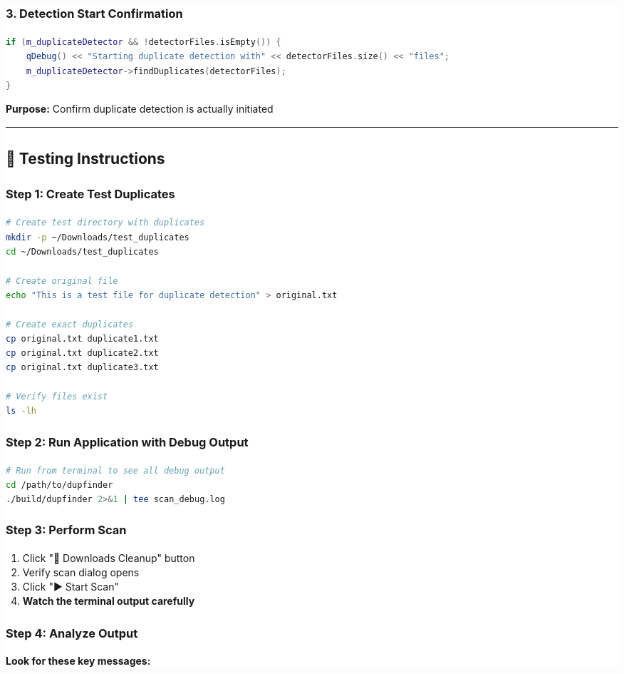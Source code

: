 ### 3. Detection Start Confirmation

```cpp
if (m_duplicateDetector && !detectorFiles.isEmpty()) {
    qDebug() << "Starting duplicate detection with" << detectorFiles.size() << "files";
    m_duplicateDetector->findDuplicates(detectorFiles);
}
```

**Purpose:** Confirm duplicate detection is actually initiated

---

## 🧪 Testing Instructions

### Step 1: Create Test Duplicates

```bash
# Create test directory with duplicates
mkdir -p ~/Downloads/test_duplicates
cd ~/Downloads/test_duplicates

# Create original file
echo "This is a test file for duplicate detection" > original.txt

# Create exact duplicates
cp original.txt duplicate1.txt
cp original.txt duplicate2.txt
cp original.txt duplicate3.txt

# Verify files exist
ls -lh
```

### Step 2: Run Application with Debug Output

```bash
# Run from terminal to see all debug output
cd /path/to/dupfinder
./build/dupfinder 2>&1 | tee scan_debug.log
```

### Step 3: Perform Scan

1. Click "📂 Downloads Cleanup" button
2. Verify scan dialog opens
3. Click "▶ Start Scan"
4. **Watch the terminal output carefully**

### Step 4: Analyze Output

**Look for these key messages:**
